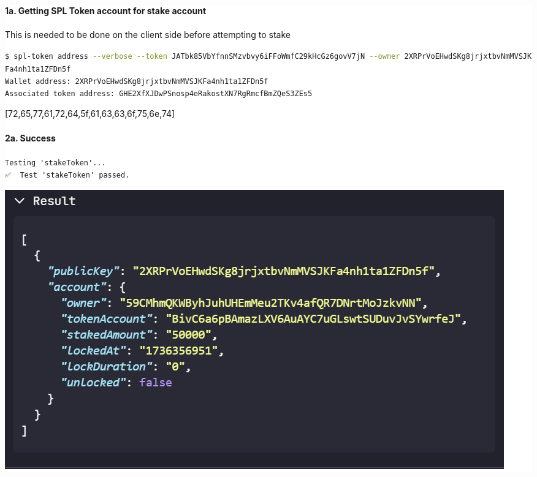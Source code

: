 #### 1a. Getting SPL Token account for stake account

This is needed to be done on the client side before attempting to stake

```bash
$ spl-token address --verbose --token JATbk85VbYfnnSMzvbvy6iFFoWmfC29kHcGz6govV7jN --owner 2XRPrVoEHwdSKg8jrjxtbvNmMVSJKFa4nh1ta1ZFDn5f
Wallet address: 2XRPrVoEHwdSKg8jrjxtbvNmMVSJKFa4nh1ta1ZFDn5f
Associated token address: GHE2XfXJDwPSnosp4eRakostXN7RgRmcfBmZQeS3ZEs5
```

[72,65,77,61,72,64,5f,61,63,63,6f,75,6e,74]

#### 2a. Success

```txt
Testing 'stakeToken'...
✅  Test 'stakeToken' passed.
```

![Stake results in program](image-5.png)
